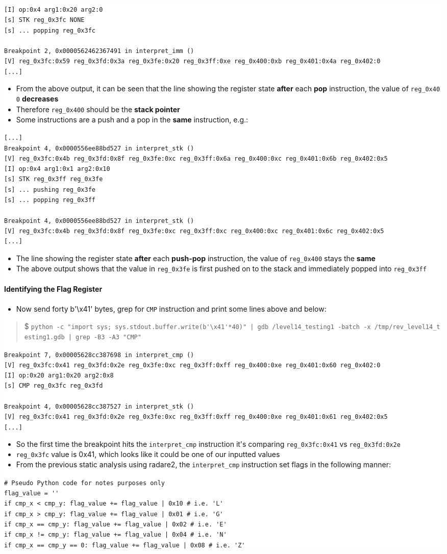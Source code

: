 ```
[I] op:0x4 arg1:0x20 arg2:0
[s] STK reg_0x3fc NONE 
[s] ... popping reg_0x3fc

Breakpoint 2, 0x0000562462367491 in interpret_imm ()
[V] reg_0x3fc:0x59 reg_0x3fd:0x3a reg_0x3fe:0x20 reg_0x3ff:0xe reg_0x400:0xb reg_0x401:0x4a reg_0x402:0
[...]
```
- From the above output, it can be seen that the line showing the register state **after** each **pop** instruction, the value of `reg_0x400` **decreases**
- Therefore `reg_0x400` should be the **stack pointer**
- Some instructions are a push and a pop in the **same** instruction, e.g.:
```
[...]
Breakpoint 4, 0x0000556ee88bd527 in interpret_stk ()
[V] reg_0x3fc:0x4b reg_0x3fd:0x8f reg_0x3fe:0xc reg_0x3ff:0x6a reg_0x400:0xc reg_0x401:0x6b reg_0x402:0x5
[I] op:0x4 arg1:0x1 arg2:0x10
[s] STK reg_0x3ff reg_0x3fe 
[s] ... pushing reg_0x3fe
[s] ... popping reg_0x3ff

Breakpoint 4, 0x0000556ee88bd527 in interpret_stk ()
[V] reg_0x3fc:0x4b reg_0x3fd:0x8f reg_0x3fe:0xc reg_0x3ff:0xc reg_0x400:0xc reg_0x401:0x6c reg_0x402:0x5
[...]
```
- The line showing the register state **after** each **push-pop** instruction, the value of `reg_0x400` stays the **same**
- The above output shows that the value in `reg_0x3fe` is first pushed on to the stack and immediately popped into `reg_0x3ff`

#### Identifying the Flag Register
- Now send forty b'\x41' bytes, grep for `CMP` instruction and print some lines above and below:
> $ `python -c "import sys; sys.stdout.buffer.write(b'\x41'*40)" | gdb /level14_testing1 -batch -x /tmp/rev_level14_testing1.gdb | grep -B3 -A3 "CMP"`  
```
Breakpoint 7, 0x00005628cc387698 in interpret_cmp ()
[V] reg_0x3fc:0x41 reg_0x3fd:0x2e reg_0x3fe:0xc reg_0x3ff:0xff reg_0x400:0xe reg_0x401:0x60 reg_0x402:0
[I] op:0x20 arg1:0x20 arg2:0x8
[s] CMP reg_0x3fc reg_0x3fd 

Breakpoint 4, 0x00005628cc387527 in interpret_stk ()
[V] reg_0x3fc:0x41 reg_0x3fd:0x2e reg_0x3fe:0xc reg_0x3ff:0xff reg_0x400:0xe reg_0x401:0x61 reg_0x402:0x5
[...]
```
- So the first time the breakpoint hits the `interpret_cmp` instruction it's comparing `reg_0x3fc:0x41` vs `reg_0x3fd:0x2e`
- `reg_0x3fc` value is 0x41, which looks like it could be one of our inputted values
- From the previous static analysis using radare2, the `interpret_cmp` instruction set flags in the following manner:
```
# Pseudo Python code for notes purposes only
flag_value = ''
if cmp_x < cmp_y: flag_value += flag_value | 0x10 # i.e. 'L'
if cmp_x > cmp_y: flag_value += flag_value | 0x01 # i.e. 'G'
if cmp_x == cmp_y: flag_value += flag_value | 0x02 # i.e. 'E'
if cmp_x != cmp_y: flag_value += flag_value | 0x04 # i.e. 'N'
if cmp_x == cmp_y == 0: flag_value += flag_value | 0x08 # i.e. 'Z'
```